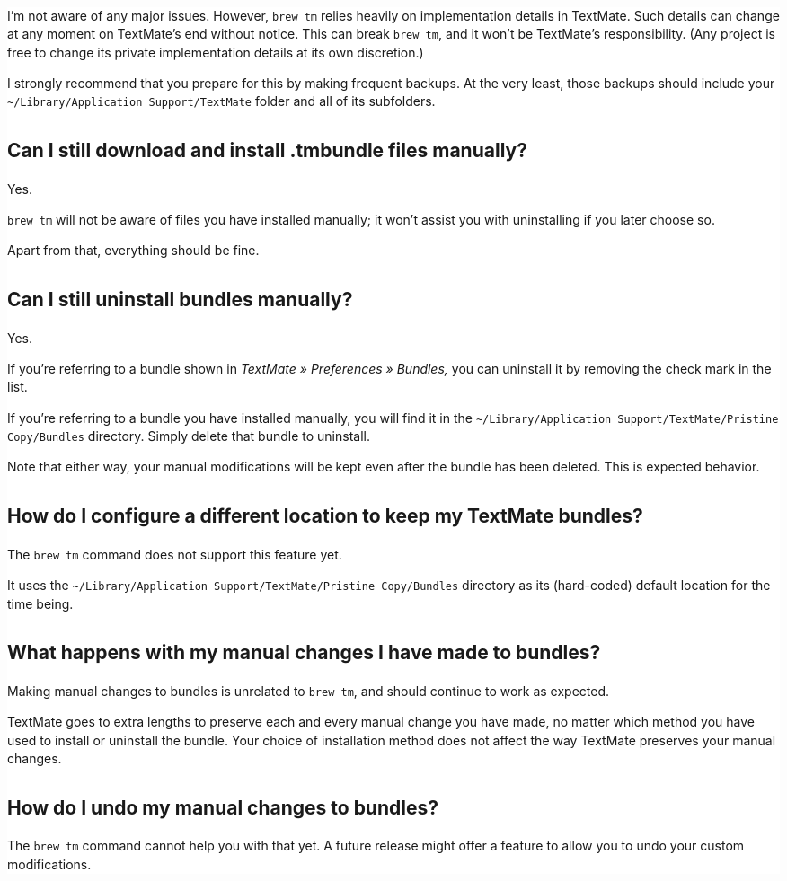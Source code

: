 I’m not aware of any major issues. However, `brew tm` relies heavily on implementation details in TextMate. Such details can change at any moment on TextMate’s end without notice. This can break `brew tm`, and it won’t be TextMate’s responsibility. (Any project is free to change its private implementation details at its own discretion.)

I strongly recommend that you prepare for this by making frequent backups. At the very least, those backups should include your `~/Library/Application Support/TextMate` folder and all of its subfolders.

## Can I still download and install .tmbundle files manually?

Yes.

`brew tm` will not be aware of files you have installed manually; it won’t assist you with uninstalling if you later choose so.

Apart from that, everything should be fine.

## Can I still uninstall bundles manually?

Yes.

If you’re referring to a bundle shown in _TextMate » Preferences » Bundles,_ you can uninstall it by removing the check mark in the list.

If you’re referring to a bundle you have installed manually, you will find it in the `~/Library/Application Support/TextMate/Pristine Copy/Bundles` directory. Simply delete that bundle to uninstall.

Note that either way, your manual modifications will be kept even after the bundle has been deleted. This is expected behavior.

## How do I configure a different location to keep my TextMate bundles?

The `brew tm` command does not support this feature yet.

It uses the `~/Library/Application Support/TextMate/Pristine Copy/Bundles` directory as its (hard-coded) default location for the time being.

## What happens with my manual changes I have made to bundles?

Making manual changes to bundles is unrelated to `brew tm`, and should continue to work as expected.

TextMate goes to extra lengths to preserve each and every manual change you have made, no matter which method you have used to install or uninstall the bundle. Your choice of installation method does not affect the way TextMate preserves your manual changes.

## How do I undo my manual changes to bundles?

The `brew tm` command cannot help you with that yet. A future release might offer a feature to allow you to undo your custom modifications.

